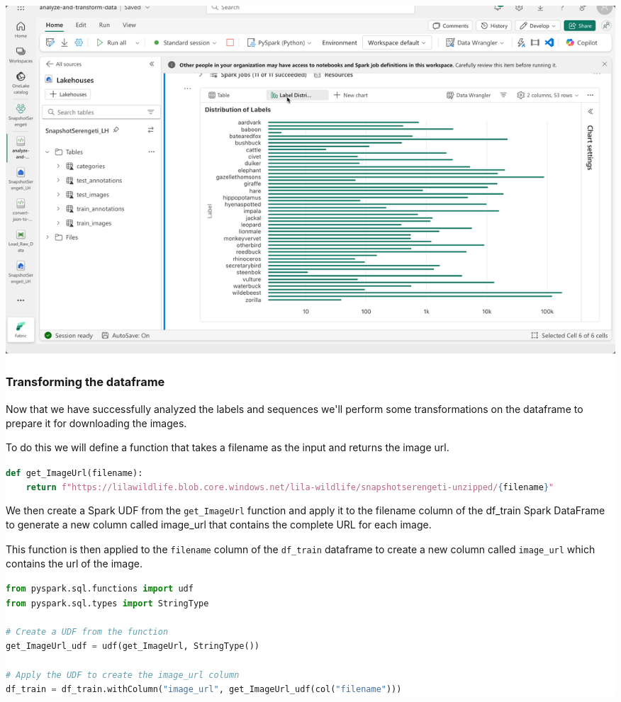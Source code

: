 ![Distribution of Labels](assets/Distribution_of_Labels.png)

### Transforming the dataframe

Now that we have successfully analyzed the  labels and sequences we'll perform some transformations on the dataframe to prepare it for downloading the images.

To do this we will define a function that takes a filename as the input and returns the image url.

```python
def get_ImageUrl(filename):
    return f"https://lilawildlife.blob.core.windows.net/lila-wildlife/snapshotserengeti-unzipped/{filename}"
```

We then create a Spark UDF from the `get_ImageUrl` function and apply it to the filename column of the df_train Spark DataFrame to generate a new column called image_url that contains the complete URL for each image.

This function is then applied to the `filename` column of the `df_train` dataframe to create a new column called `image_url` which contains the url of the image.

```python
from pyspark.sql.functions import udf
from pyspark.sql.types import StringType

# Create a UDF from the function
get_ImageUrl_udf = udf(get_ImageUrl, StringType())

# Apply the UDF to create the image_url column
df_train = df_train.withColumn("image_url", get_ImageUrl_udf(col("filename")))
```
